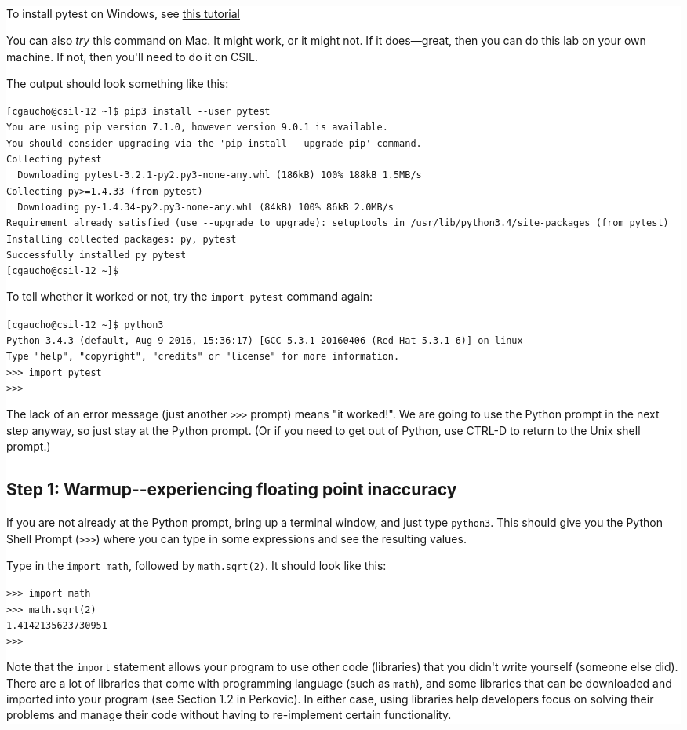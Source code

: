 To install pytest on Windows, see [this tutorial](http://meingraffiti.blogspot.com/2015/09/installing-pytest-on-windows-platform.html)
 
You can also *try* this command on Mac.  It might work, or it
might not.  If it does&mdash;great, then you can do this lab on your own
machine.  If not, then you'll need to do it on CSIL.

The output should look something like this:

```
[cgaucho@csil-12 ~]$ pip3 install --user pytest
You are using pip version 7.1.0, however version 9.0.1 is available.
You should consider upgrading via the 'pip install --upgrade pip' command.
Collecting pytest
  Downloading pytest-3.2.1-py2.py3-none-any.whl (186kB) 100% 188kB 1.5MB/s
Collecting py>=1.4.33 (from pytest)
  Downloading py-1.4.34-py2.py3-none-any.whl (84kB) 100% 86kB 2.0MB/s
Requirement already satisfied (use --upgrade to upgrade): setuptools in /usr/lib/python3.4/site-packages (from pytest)
Installing collected packages: py, pytest
Successfully installed py pytest
[cgaucho@csil-12 ~]$
```

To tell whether it worked or not, try the `import pytest` command again:


```
[cgaucho@csil-12 ~]$ python3
Python 3.4.3 (default, Aug 9 2016, 15:36:17) [GCC 5.3.1 20160406 (Red Hat 5.3.1-6)] on linux
Type "help", "copyright", "credits" or "license" for more information.
>>> import pytest
>>>
```

The lack of an error message (just another `>>>` prompt) means "it worked!".
We are going to use the Python prompt in the next step anyway, so just stay
at the Python prompt.  (Or if you need to get out of Python, use CTRL-D to return
to the Unix shell prompt.)

## Step 1: Warmup--experiencing floating point inaccuracy

If you are not already at the Python prompt, bring up a terminal window, and just type `python3`.  This should give you the Python Shell Prompt (`>>>`) where you can type in some expressions and see the resulting values.

Type in the `import math`, followed by `math.sqrt(2)`.  It should look like this:

```
>>> import math
>>> math.sqrt(2)
1.4142135623730951
>>> 
```

Note that the `import` statement allows your program to use other code (libraries) that you didn't write yourself (someone else did). There are a lot of libraries that come with programming language (such as `math`), and some libraries that can be downloaded and imported into your program (see Section 1.2 in Perkovic). In either case, using libraries help developers focus on solving their problems and manage their code without having to re-implement certain functionality. 
